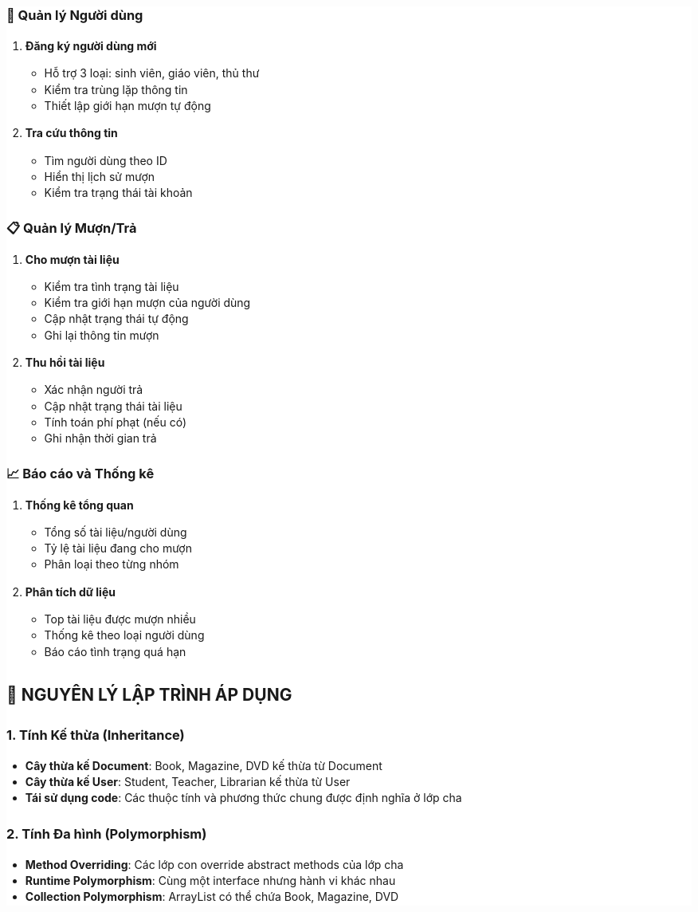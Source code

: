 ### 👥 Quản lý Người dùng

1. **Đăng ký người dùng mới**

   - Hỗ trợ 3 loại: sinh viên, giáo viên, thủ thư
   - Kiểm tra trùng lặp thông tin
   - Thiết lập giới hạn mượn tự động

2. **Tra cứu thông tin**
   - Tìm người dùng theo ID
   - Hiển thị lịch sử mượn
   - Kiểm tra trạng thái tài khoản

### 📋 Quản lý Mượn/Trả

1. **Cho mượn tài liệu**

   - Kiểm tra tình trạng tài liệu
   - Kiểm tra giới hạn mượn của người dùng
   - Cập nhật trạng thái tự động
   - Ghi lại thông tin mượn

2. **Thu hồi tài liệu**
   - Xác nhận người trả
   - Cập nhật trạng thái tài liệu
   - Tính toán phí phạt (nếu có)
   - Ghi nhận thời gian trả

### 📈 Báo cáo và Thống kê

1. **Thống kê tổng quan**

   - Tổng số tài liệu/người dùng
   - Tỷ lệ tài liệu đang cho mượn
   - Phân loại theo từng nhóm

2. **Phân tích dữ liệu**
   - Top tài liệu được mượn nhiều
   - Thống kê theo loại người dùng
   - Báo cáo tình trạng quá hạn

## 🔐 NGUYÊN LÝ LẬP TRÌNH ÁP DỤNG

### 1. Tính Kế thừa (Inheritance)

- **Cây thừa kế Document**: Book, Magazine, DVD kế thừa từ Document
- **Cây thừa kế User**: Student, Teacher, Librarian kế thừa từ User
- **Tái sử dụng code**: Các thuộc tính và phương thức chung được định nghĩa ở lớp cha

### 2. Tính Đa hình (Polymorphism)

- **Method Overriding**: Các lớp con override abstract methods của lớp cha
- **Runtime Polymorphism**: Cùng một interface nhưng hành vi khác nhau
- **Collection Polymorphism**: ArrayList<Document> có thể chứa Book, Magazine, DVD
